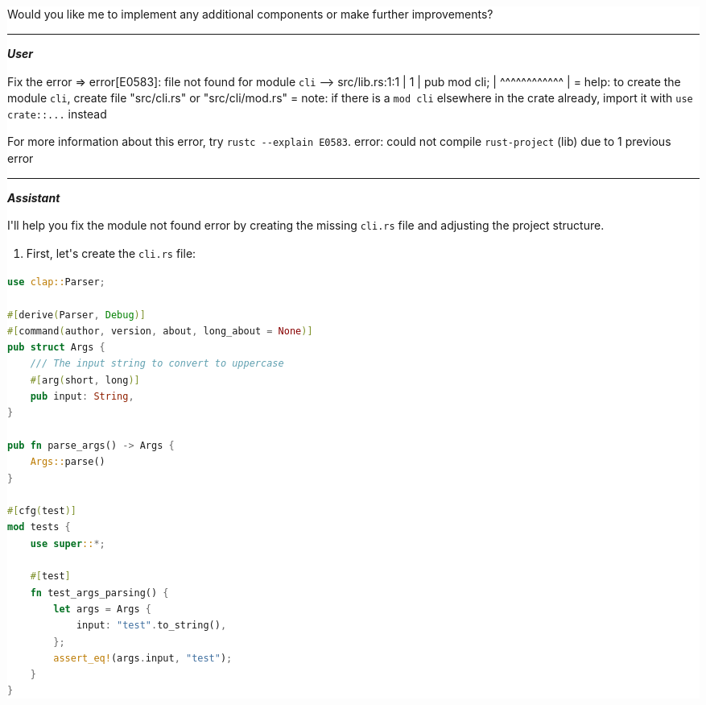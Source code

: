 Would you like me to implement any additional components or make further improvements?

---

_**User**_

Fix the error => error[E0583]: file not found for module `cli`
 --> src/lib.rs:1:1
  |
1 | pub mod cli;
  | ^^^^^^^^^^^^
  |
  = help: to create the module `cli`, create file "src/cli.rs" or "src/cli/mod.rs"
  = note: if there is a `mod cli` elsewhere in the crate already, import it with `use crate::...` instead

For more information about this error, try `rustc --explain E0583`.
error: could not compile `rust-project` (lib) due to 1 previous error

---

_**Assistant**_

I'll help you fix the module not found error by creating the missing `cli.rs` file and adjusting the project structure.

1. First, let's create the `cli.rs` file:

````rust
use clap::Parser;

#[derive(Parser, Debug)]
#[command(author, version, about, long_about = None)]
pub struct Args {
    /// The input string to convert to uppercase
    #[arg(short, long)]
    pub input: String,
}

pub fn parse_args() -> Args {
    Args::parse()
}

#[cfg(test)]
mod tests {
    use super::*;

    #[test]
    fn test_args_parsing() {
        let args = Args {
            input: "test".to_string(),
        };
        assert_eq!(args.input, "test");
    }
}
````
